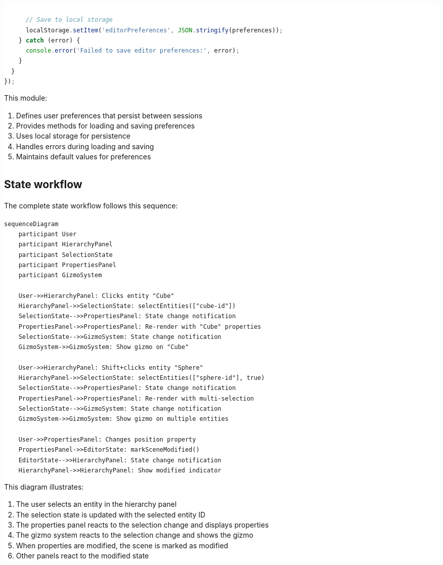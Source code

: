 ```typescript
      
      // Save to local storage
      localStorage.setItem('editorPreferences', JSON.stringify(preferences));
    } catch (error) {
      console.error('Failed to save editor preferences:', error);
    }
  }
});
```

This module:
1. Defines user preferences that persist between sessions
2. Provides methods for loading and saving preferences
3. Uses local storage for persistence
4. Handles errors during loading and saving
5. Maintains default values for preferences

## State workflow

The complete state workflow follows this sequence:

```mermaid
sequenceDiagram
    participant User
    participant HierarchyPanel
    participant SelectionState
    participant PropertiesPanel
    participant GizmoSystem
    
    User->>HierarchyPanel: Clicks entity "Cube"
    HierarchyPanel->>SelectionState: selectEntities(["cube-id"])
    SelectionState-->>PropertiesPanel: State change notification
    PropertiesPanel->>PropertiesPanel: Re-render with "Cube" properties
    SelectionState-->>GizmoSystem: State change notification
    GizmoSystem->>GizmoSystem: Show gizmo on "Cube"
    
    User->>HierarchyPanel: Shift+clicks entity "Sphere"
    HierarchyPanel->>SelectionState: selectEntities(["sphere-id"], true)
    SelectionState-->>PropertiesPanel: State change notification
    PropertiesPanel->>PropertiesPanel: Re-render with multi-selection
    SelectionState-->>GizmoSystem: State change notification
    GizmoSystem->>GizmoSystem: Show gizmo on multiple entities
    
    User->>PropertiesPanel: Changes position property
    PropertiesPanel->>EditorState: markSceneModified()
    EditorState-->>HierarchyPanel: State change notification
    HierarchyPanel->>HierarchyPanel: Show modified indicator
```

This diagram illustrates:
1. The user selects an entity in the hierarchy panel
2. The selection state is updated with the selected entity ID
3. The properties panel reacts to the selection change and displays properties
4. The gizmo system reacts to the selection change and shows the gizmo
5. When properties are modified, the scene is marked as modified
6. Other panels react to the modified state
